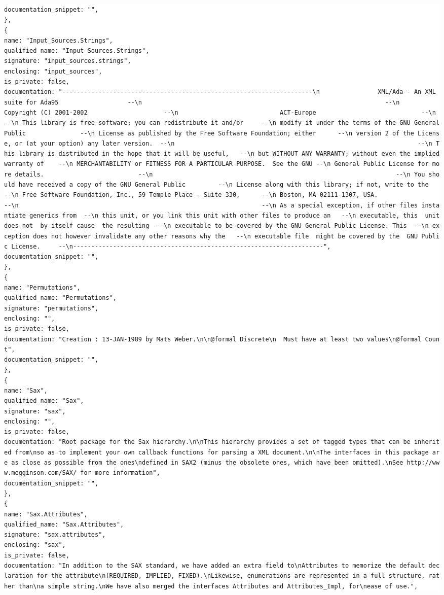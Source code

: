     documentation_snippet: "",
    },
    {
    name: "Input_Sources.Strings",
    qualified_name: "Input_Sources.Strings",
    signature: "input_sources.strings",
    enclosing: "input_sources",
    is_private: false,
    documentation: "---------------------------------------------------------------------\n                XML/Ada - An XML suite for Ada95                   --\n                                                                   --\n                       Copyright (C) 2001-2002                     --\n                            ACT-Europe                             --\n                                                                   --\n This library is free software; you can redistribute it and/or     --\n modify it under the terms of the GNU General Public               --\n License as published by the Free Software Foundation; either      --\n version 2 of the License, or (at your option) any later version.  --\n                                                                   --\n This library is distributed in the hope that it will be useful,   --\n but WITHOUT ANY WARRANTY; without even the implied warranty of    --\n MERCHANTABILITY or FITNESS FOR A PARTICULAR PURPOSE.  See the GNU --\n General Public License for more details.                          --\n                                                                   --\n You should have received a copy of the GNU General Public         --\n License along with this library; if not, write to the             --\n Free Software Foundation, Inc., 59 Temple Place - Suite 330,      --\n Boston, MA 02111-1307, USA.                                       --\n                                                                   --\n As a special exception, if other files instantiate generics from  --\n this unit, or you link this unit with other files to produce an   --\n executable, this  unit  does not  by itself cause  the resulting  --\n executable to be covered by the GNU General Public License. This  --\n exception does not however invalidate any other reasons why the   --\n executable file  might be covered by the  GNU Public License.     --\n---------------------------------------------------------------------",
    documentation_snippet: "",
    },
    {
    name: "Permutations",
    qualified_name: "Permutations",
    signature: "permutations",
    enclosing: "",
    is_private: false,
    documentation: "Creation : 13-JAN-1989 by Mats Weber.\n\n@formal Discrete\n  Must have at least two values\n@formal Count",
    documentation_snippet: "",
    },
    {
    name: "Sax",
    qualified_name: "Sax",
    signature: "sax",
    enclosing: "",
    is_private: false,
    documentation: "Root package for the Sax hierarchy.\n\nThis hierarchy provides a set of tagged types that can be inherited from\nso as to implement your own callback functions for parsing a XML document.\n\nThe interfaces in this package are as close as possible from the ones\ndefined in SAX2 (minus the obsolete ones, which have been omitted).\nSee http://www.megginson.com/SAX/ for more information",
    documentation_snippet: "",
    },
    {
    name: "Sax.Attributes",
    qualified_name: "Sax.Attributes",
    signature: "sax.attributes",
    enclosing: "sax",
    is_private: false,
    documentation: "In addition to the SAX standard, we have added an extra field to\nAttributes to memorize the default declaration for the attribute\n(REQUIRED, IMPLIED, FIXED).\nLikewise, enumerations are represented in a full structure, rather than\na simple string.\nWe have also merged the interfaces Attributes and Attributes_Impl, for\nease of use.",